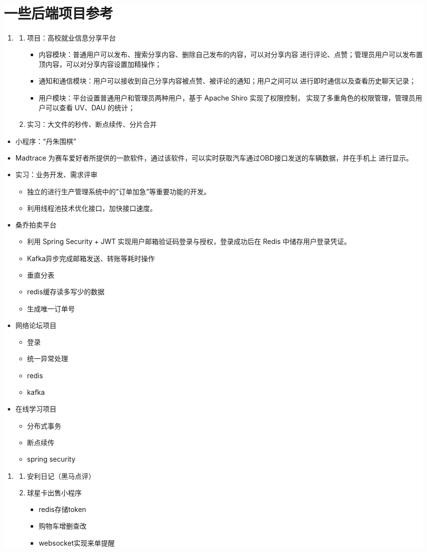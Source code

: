 # 一些后端项目参考

1.
    1.  项目：高校就业信息分享平台

        *   内容模块：普通用户可以发布、搜索分享内容、删除自己发布的内容，可以对分享内容 进行评论、点赞；管理员用户可以发布置顶内容，可以对分享内容设置加精操作；

        *   通知和通信模块：用户可以接收到自己分享内容被点赞、被评论的通知；用户之间可以 进行即时通信以及查看历史聊天记录；

        *   用户模块：平台设置普通用户和管理员两种用户，基于 Apache Shiro 实现了权限控制， 实现了多重角色的权限管理，管理员用户可以查看 UV、DAU 的统计；
    2.  实习：大文件的秒传、断点续传、分片合并

*   小程序：“丹朱围棋”

*   Madtrace 为赛车爱好者所提供的一款软件，通过该软件，可以实时获取汽车通过OBD接口发送的车辆数据，并在手机上 进行显示。

*   实习：业务开发、需求评审

    *   独立的进行生产管理系统中的”订单加急”等重要功能的开发。

    *   利用线程池技术优化接口，加快接口速度。

*   桑乔拍卖平台

    *   利用 Spring Security + JWT 实现用户邮箱验证码登录与授权，登录成功后在 Redis 中储存用户登录凭证。

    *   Kafka异步完成邮箱发送、转账等耗时操作

    *   垂直分表

    *   redis缓存读多写少的数据

    *   生成唯一订单号

*   网络论坛项目

    *   登录

    *   统一异常处理

    *   redis

    *   kafka

*   在线学习项目

    *   分布式事务

    *   断点续传

    *   spring security

1.
    1.  安利日记（黑马点评）

    2.  球星卡出售小程序

        *   redis存储token

        *   购物车增删查改

        *   websocket实现来单提醒
